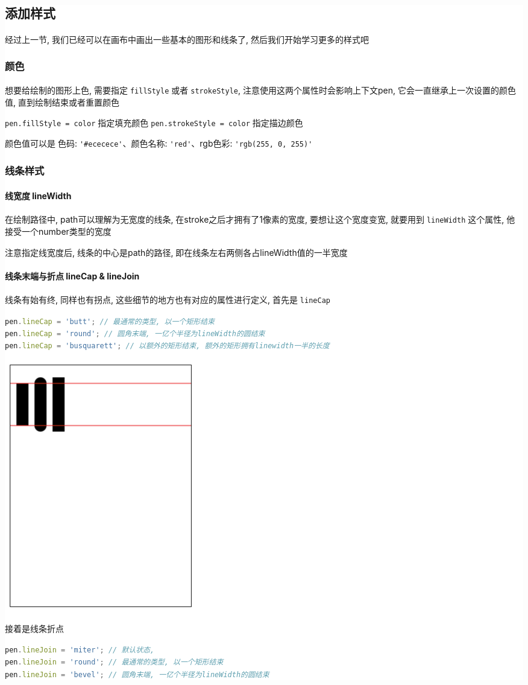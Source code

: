 ## 添加样式

经过上一节, 我们已经可以在画布中画出一些基本的图形和线条了, 然后我们开始学习更多的样式吧

### 颜色

想要给绘制的图形上色, 需要指定 `fillStyle` 或者 `strokeStyle`, 注意使用这两个属性时会影响上下文pen, 它会一直继承上一次设置的颜色值, 直到绘制结束或者重置颜色

`pen.fillStyle = color` 指定填充颜色
`pen.strokeStyle = color` 指定描边颜色

颜色值可以是 色码: `'#ececece'`、颜色名称: `'red'`、rgb色彩: `'rgb(255, 0, 255)'`

### 线条样式

#### 线宽度 lineWidth

在绘制路径中, path可以理解为无宽度的线条, 在stroke之后才拥有了1像素的宽度, 要想让这个宽度变宽, 就要用到 `lineWidth` 这个属性, 他接受一个number类型的宽度

注意指定线宽度后, 线条的中心是path的路径, 即在线条左右两侧各占lineWidth值的一半宽度

#### 线条末端与折点 lineCap & lineJoin

线条有始有终, 同样也有拐点, 这些细节的地方也有对应的属性进行定义, 首先是 `lineCap`

```js
pen.lineCap = 'butt'; // 最通常的类型, 以一个矩形结束
pen.lineCap = 'round'; // 圆角末端, 一亿个半径为lineWidth的圆结束
pen.lineCap = 'busquarett'; // 以额外的矩形结束, 额外的矩形拥有linewidth一半的长度
```

![image](./../../.vuepress/public/images/Canvas/lineCap.png)

接着是线条折点

```js
pen.lineJoin = 'miter'; // 默认状态, 
pen.lineJoin = 'round'; // 最通常的类型, 以一个矩形结束
pen.lineJoin = 'bevel'; // 圆角末端, 一亿个半径为lineWidth的圆结束
```
